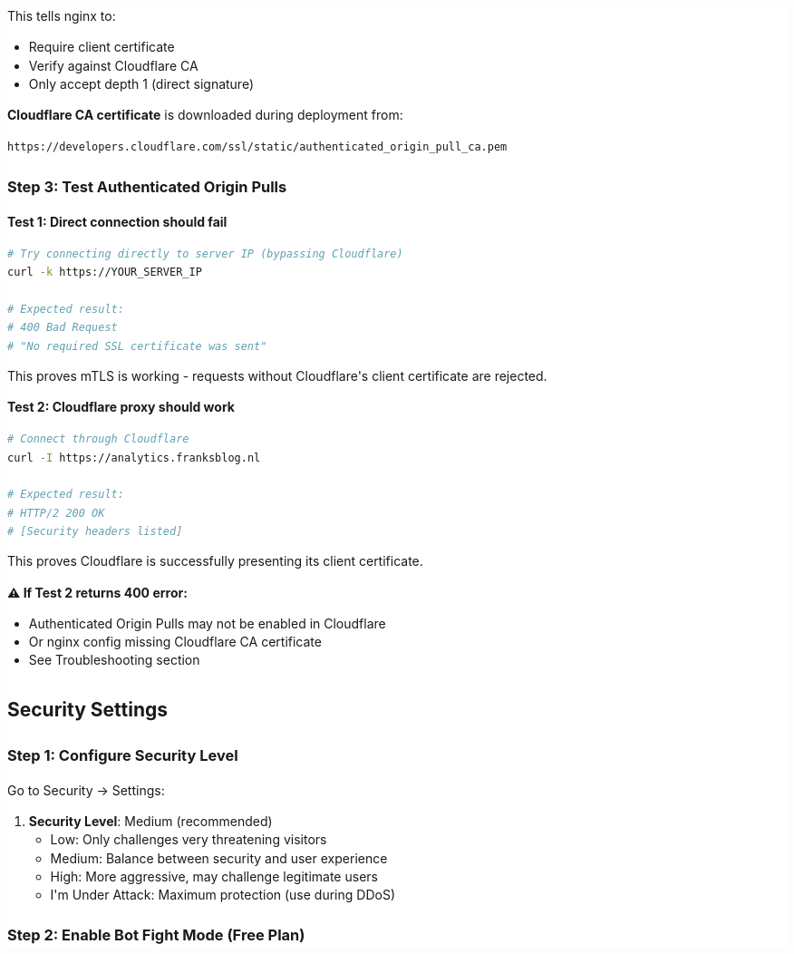 This tells nginx to:
- Require client certificate
- Verify against Cloudflare CA
- Only accept depth 1 (direct signature)

**Cloudflare CA certificate** is downloaded during deployment from:
```
https://developers.cloudflare.com/ssl/static/authenticated_origin_pull_ca.pem
```

### Step 3: Test Authenticated Origin Pulls

**Test 1: Direct connection should fail**
```bash
# Try connecting directly to server IP (bypassing Cloudflare)
curl -k https://YOUR_SERVER_IP

# Expected result:
# 400 Bad Request
# "No required SSL certificate was sent"
```

This proves mTLS is working - requests without Cloudflare's client certificate are rejected.

**Test 2: Cloudflare proxy should work**
```bash
# Connect through Cloudflare
curl -I https://analytics.franksblog.nl

# Expected result:
# HTTP/2 200 OK
# [Security headers listed]
```

This proves Cloudflare is successfully presenting its client certificate.

**⚠️ If Test 2 returns 400 error:**
- Authenticated Origin Pulls may not be enabled in Cloudflare
- Or nginx config missing Cloudflare CA certificate
- See Troubleshooting section

## Security Settings

### Step 1: Configure Security Level

Go to Security → Settings:

1. **Security Level**: Medium (recommended)
   - Low: Only challenges very threatening visitors
   - Medium: Balance between security and user experience
   - High: More aggressive, may challenge legitimate users
   - I'm Under Attack: Maximum protection (use during DDoS)

### Step 2: Enable Bot Fight Mode (Free Plan)
